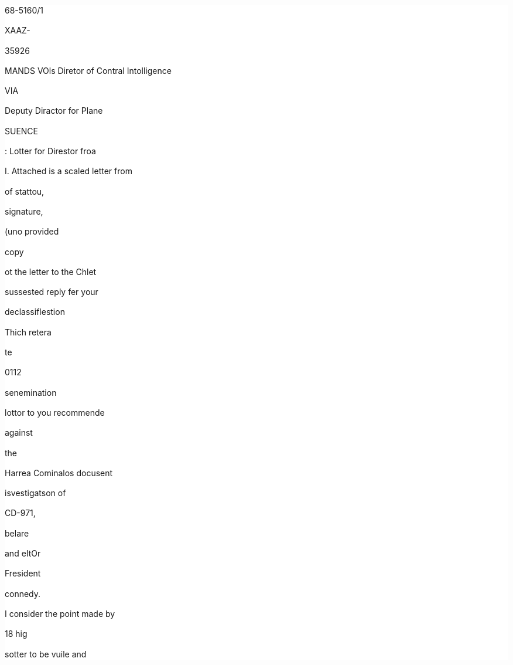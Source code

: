 68-5160/1

XAAZ-

35926

MANDS VOls Diretor of Contral Intolligence

VIA

Deputy Diractor for Plane

SUENCE

: Lotter for Direstor froa

I. Attached is a scaled letter from

of stattou,

signature,

(uno provided

copy

ot the letter to the Chlet

sussested reply fer your

declassiflestion

Thich retera

te

0112

senemination

lottor to you recommende

against

the

Harrea Cominalos docusent

isvestigatson of

CD-971,

belare

and eItOr

Fresident

connedy.

I consider the point made by

18 hig

sotter to be vuile and

